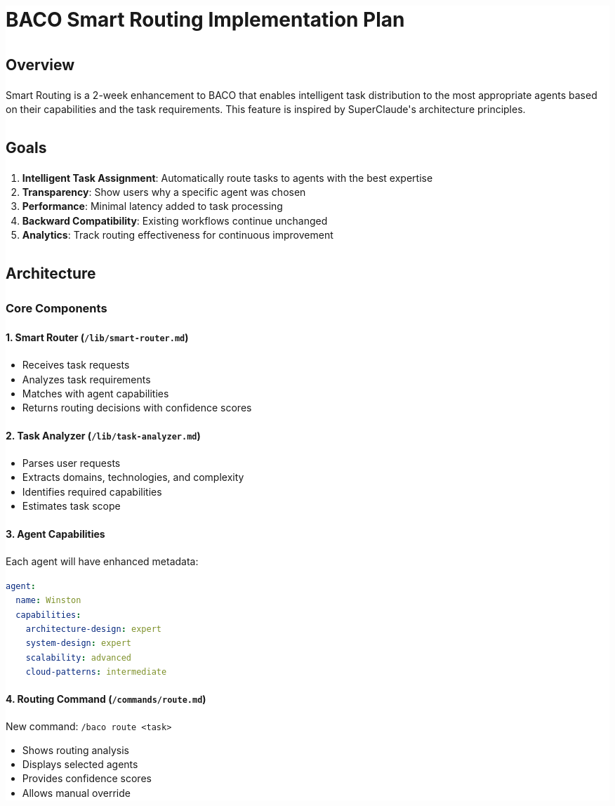 # BACO Smart Routing Implementation Plan

## Overview

Smart Routing is a 2-week enhancement to BACO that enables intelligent task distribution to the most appropriate agents based on their capabilities and the task requirements. This feature is inspired by SuperClaude's architecture principles.

## Goals

1. **Intelligent Task Assignment**: Automatically route tasks to agents with the best expertise
2. **Transparency**: Show users why a specific agent was chosen
3. **Performance**: Minimal latency added to task processing
4. **Backward Compatibility**: Existing workflows continue unchanged
5. **Analytics**: Track routing effectiveness for continuous improvement

## Architecture

### Core Components

#### 1. Smart Router (`/lib/smart-router.md`)
- Receives task requests
- Analyzes task requirements
- Matches with agent capabilities
- Returns routing decisions with confidence scores

#### 2. Task Analyzer (`/lib/task-analyzer.md`)
- Parses user requests
- Extracts domains, technologies, and complexity
- Identifies required capabilities
- Estimates task scope

#### 3. Agent Capabilities
Each agent will have enhanced metadata:
```yaml
agent:
  name: Winston
  capabilities:
    architecture-design: expert
    system-design: expert
    scalability: advanced
    cloud-patterns: intermediate
```

#### 4. Routing Command (`/commands/route.md`)
New command: `/baco route <task>`
- Shows routing analysis
- Displays selected agents
- Provides confidence scores
- Allows manual override
